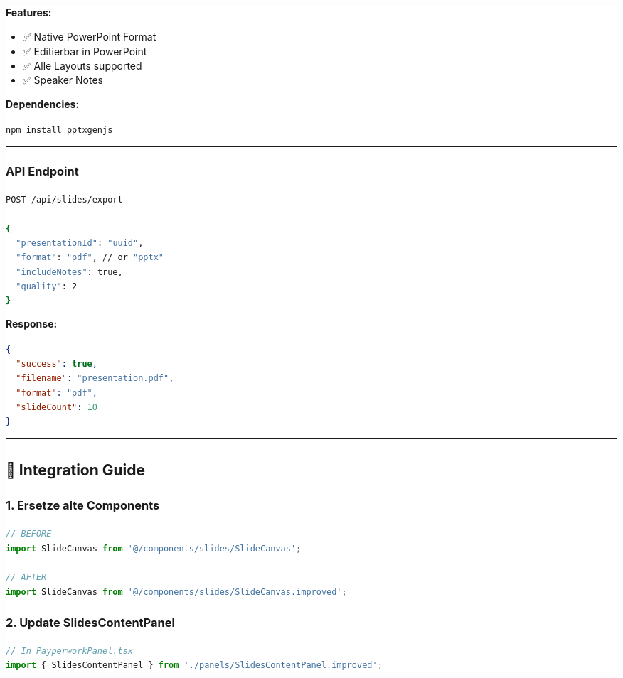 **Features:**
- ✅ Native PowerPoint Format
- ✅ Editierbar in PowerPoint
- ✅ Alle Layouts supported
- ✅ Speaker Notes

**Dependencies:**
```bash
npm install pptxgenjs
```

---

### API Endpoint

```bash
POST /api/slides/export

{
  "presentationId": "uuid",
  "format": "pdf", // or "pptx"
  "includeNotes": true,
  "quality": 2
}
```

**Response:**
```json
{
  "success": true,
  "filename": "presentation.pdf",
  "format": "pdf",
  "slideCount": 10
}
```

---

## 🚀 Integration Guide

### 1. Ersetze alte Components

```typescript
// BEFORE
import SlideCanvas from '@/components/slides/SlideCanvas';

// AFTER
import SlideCanvas from '@/components/slides/SlideCanvas.improved';
```

### 2. Update SlidesContentPanel

```typescript
// In PayperworkPanel.tsx
import { SlidesContentPanel } from './panels/SlidesContentPanel.improved';
```
